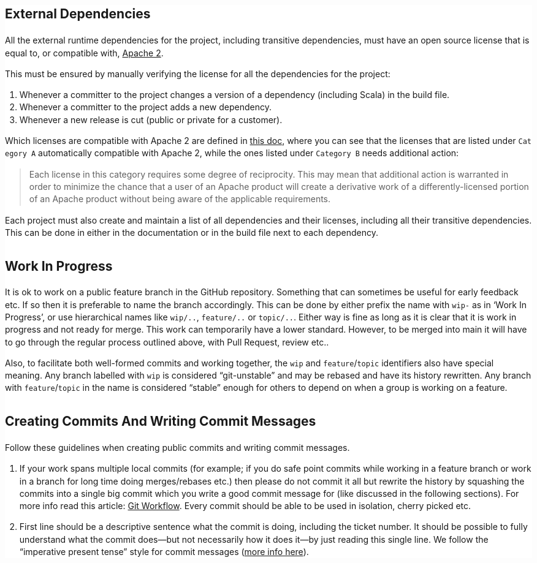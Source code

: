 ## External Dependencies

All the external runtime dependencies for the project, including transitive dependencies, must have an open source license that is equal to, or compatible with, [Apache 2](https://www.apache.org/licenses/LICENSE-2.0).

This must be ensured by manually verifying the license for all the dependencies for the project:

1. Whenever a committer to the project changes a version of a dependency (including Scala) in the build file.
2. Whenever a committer to the project adds a new dependency.
3. Whenever a new release is cut (public or private for a customer).

Which licenses are compatible with Apache 2 are defined in [this doc](https://www.apache.org/legal/resolved.html), where you can see that the licenses that are listed under ``Category A`` automatically compatible with Apache 2, while the ones listed under ``Category B`` needs additional action:

> Each license in this category requires some degree of reciprocity. This may mean that additional action is warranted in order to minimize the chance that a user of an Apache product will create a derivative work of a differently-licensed portion of an Apache product without being aware of the applicable requirements.

Each project must also create and maintain a list of all dependencies and their licenses, including all their transitive dependencies. This can be done in either in the documentation or in the build file next to each dependency.

## Work In Progress

It is ok to work on a public feature branch in the GitHub repository. Something that can sometimes be useful for early feedback etc. If so then it is preferable to name the branch accordingly. This can be done by either prefix the name with ``wip-`` as in ‘Work In Progress’, or use hierarchical names like ``wip/..``, ``feature/..`` or ``topic/..``. Either way is fine as long as it is clear that it is work in progress and not ready for merge. This work can temporarily have a lower standard. However, to be merged into main it will have to go through the regular process outlined above, with Pull Request, review etc..

Also, to facilitate both well-formed commits and working together, the ``wip`` and ``feature``/``topic`` identifiers also have special meaning.   Any branch labelled with ``wip`` is considered “git-unstable” and may be rebased and have its history rewritten.   Any branch with ``feature``/``topic`` in the name is considered “stable” enough for others to depend on when a group is working on a feature.

## Creating Commits And Writing Commit Messages

Follow these guidelines when creating public commits and writing commit messages.

1. If your work spans multiple local commits (for example; if you do safe point commits while working in a feature branch or work in a branch for long time doing merges/rebases etc.) then please do not commit it all but rewrite the history by squashing the commits into a single big commit which you write a good commit message for (like discussed in the following sections). For more info read this article: [Git Workflow](https://sandofsky.com/blog/git-workflow.html). Every commit should be able to be used in isolation, cherry picked etc.

2. First line should be a descriptive sentence what the commit is doing, including the ticket number. It should be possible to fully understand what the commit does—but not necessarily how it does it—by just reading this single line. We follow the “imperative present tense” style for commit messages ([more info here](https://tbaggery.com/2008/04/19/a-note-about-git-commit-messages.html)).
